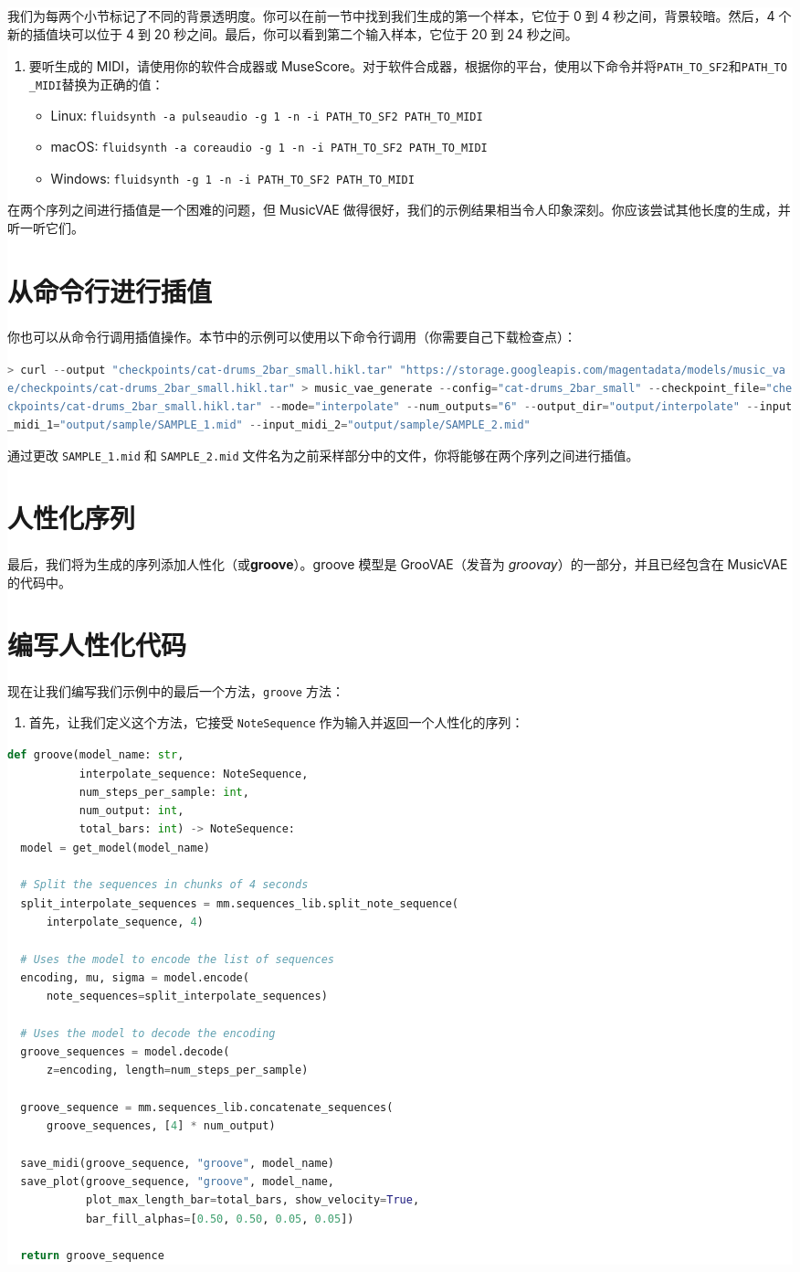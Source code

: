 我们为每两个小节标记了不同的背景透明度。你可以在前一节中找到我们生成的第一个样本，它位于 0 到 4 秒之间，背景较暗。然后，4 个新的插值块可以位于 4 到 20 秒之间。最后，你可以看到第二个输入样本，它位于 20 到 24 秒之间。

1.  要听生成的 MIDI，请使用你的软件合成器或 MuseScore。对于软件合成器，根据你的平台，使用以下命令并将`PATH_TO_SF2`和`PATH_TO_MIDI`替换为正确的值：

    +   Linux: `fluidsynth -a pulseaudio -g 1 -n -i PATH_TO_SF2 PATH_TO_MIDI`

    +   macOS: `fluidsynth -a coreaudio -g 1 -n -i PATH_TO_SF2 PATH_TO_MIDI`

    +   Windows: `fluidsynth -g 1 -n -i PATH_TO_SF2 PATH_TO_MIDI`

在两个序列之间进行插值是一个困难的问题，但 MusicVAE 做得很好，我们的示例结果相当令人印象深刻。你应该尝试其他长度的生成，并听一听它们。

# 从命令行进行插值

你也可以从命令行调用插值操作。本节中的示例可以使用以下命令行调用（你需要自己下载检查点）：

```py
> curl --output "checkpoints/cat-drums_2bar_small.hikl.tar" "https://storage.googleapis.com/magentadata/models/music_vae/checkpoints/cat-drums_2bar_small.hikl.tar" > music_vae_generate --config="cat-drums_2bar_small" --checkpoint_file="checkpoints/cat-drums_2bar_small.hikl.tar" --mode="interpolate" --num_outputs="6" --output_dir="output/interpolate" --input_midi_1="output/sample/SAMPLE_1.mid" --input_midi_2="output/sample/SAMPLE_2.mid"
```

通过更改 `SAMPLE_1.mid` 和 `SAMPLE_2.mid` 文件名为之前采样部分中的文件，你将能够在两个序列之间进行插值。

# 人性化序列

最后，我们将为生成的序列添加人性化（或**groove**）。groove 模型是 GrooVAE（发音为 *groovay*）的一部分，并且已经包含在 MusicVAE 的代码中。

# 编写人性化代码

现在让我们编写我们示例中的最后一个方法，`groove` 方法：

1.  首先，让我们定义这个方法，它接受 `NoteSequence` 作为输入并返回一个人性化的序列：

```py
def groove(model_name: str,
           interpolate_sequence: NoteSequence,
           num_steps_per_sample: int,
           num_output: int,
           total_bars: int) -> NoteSequence:
  model = get_model(model_name)

  # Split the sequences in chunks of 4 seconds
  split_interpolate_sequences = mm.sequences_lib.split_note_sequence(
      interpolate_sequence, 4)

  # Uses the model to encode the list of sequences
  encoding, mu, sigma = model.encode(
      note_sequences=split_interpolate_sequences)

  # Uses the model to decode the encoding
  groove_sequences = model.decode(
      z=encoding, length=num_steps_per_sample)

  groove_sequence = mm.sequences_lib.concatenate_sequences(
      groove_sequences, [4] * num_output)

  save_midi(groove_sequence, "groove", model_name)
  save_plot(groove_sequence, "groove", model_name,
            plot_max_length_bar=total_bars, show_velocity=True,
            bar_fill_alphas=[0.50, 0.50, 0.05, 0.05])

  return groove_sequence
```